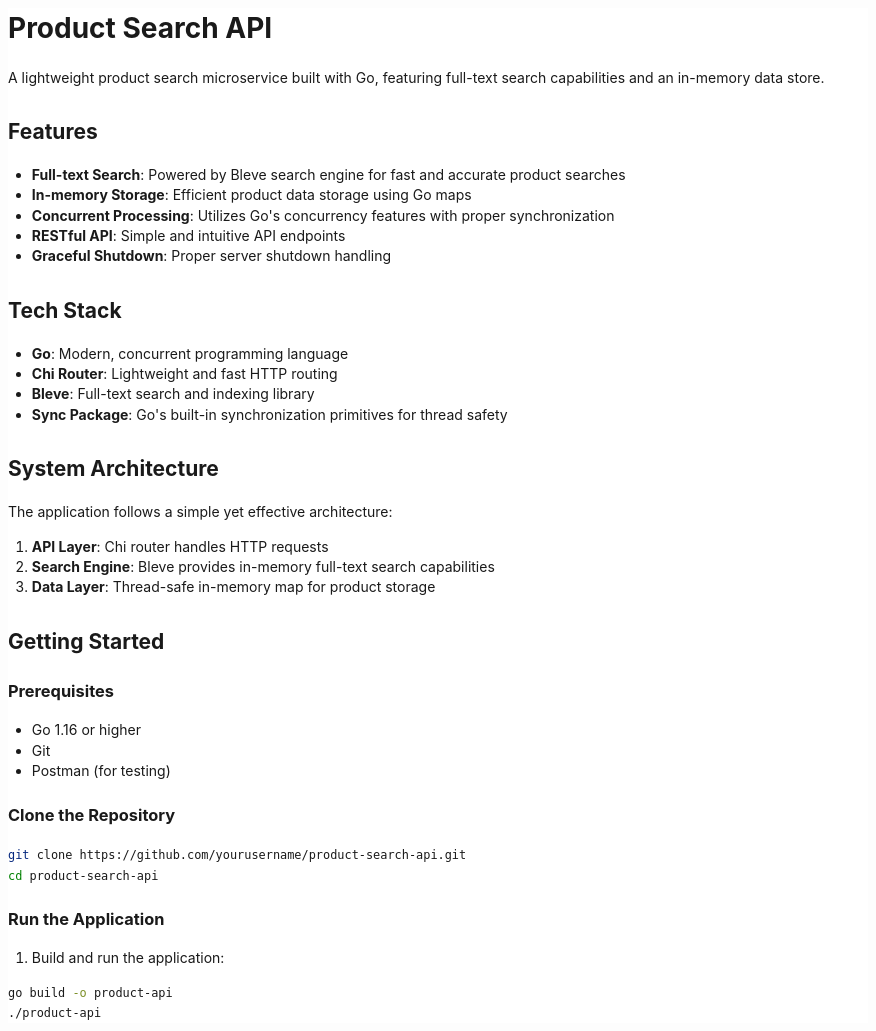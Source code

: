 # Product Search API

A lightweight product search microservice built with Go, featuring full-text search capabilities and an in-memory data store.

## Features

- **Full-text Search**: Powered by Bleve search engine for fast and accurate product searches
- **In-memory Storage**: Efficient product data storage using Go maps
- **Concurrent Processing**: Utilizes Go's concurrency features with proper synchronization
- **RESTful API**: Simple and intuitive API endpoints
- **Graceful Shutdown**: Proper server shutdown handling

## Tech Stack

- **Go**: Modern, concurrent programming language
- **Chi Router**: Lightweight and fast HTTP routing
- **Bleve**: Full-text search and indexing library
- **Sync Package**: Go's built-in synchronization primitives for thread safety

## System Architecture

The application follows a simple yet effective architecture:

1. **API Layer**: Chi router handles HTTP requests
2. **Search Engine**: Bleve provides in-memory full-text search capabilities
3. **Data Layer**: Thread-safe in-memory map for product storage

## Getting Started

### Prerequisites

- Go 1.16 or higher
- Git
- Postman (for testing)

### Clone the Repository

```bash
git clone https://github.com/yourusername/product-search-api.git
cd product-search-api
```

### Run the Application

1. Build and run the application:

```bash
go build -o product-api
./product-api
```
